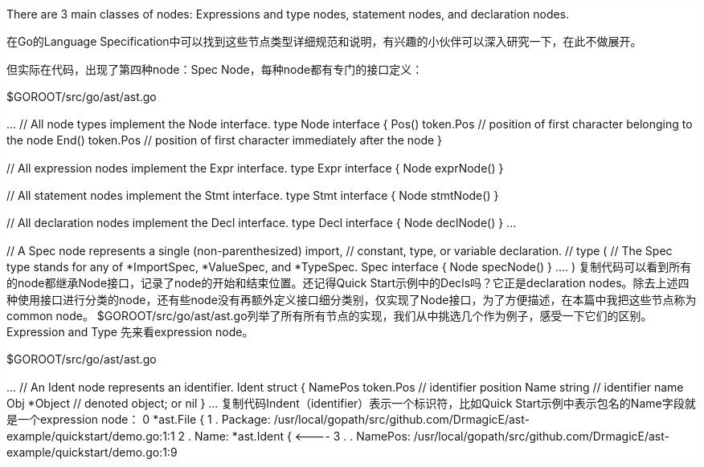 There are 3 main classes of nodes: Expressions and type nodes, statement nodes, and declaration nodes.


在Go的Language Specification中可以找到这些节点类型详细规范和说明，有兴趣的小伙伴可以深入研究一下，在此不做展开。

但实际在代码，出现了第四种node：Spec Node，每种node都有专门的接口定义：

$GOROOT/src/go/ast/ast.go

...
// All node types implement the Node interface.
type Node interface {
	Pos() token.Pos // position of first character belonging to the node
	End() token.Pos // position of first character immediately after the node
}

// All expression nodes implement the Expr interface.
type Expr interface {
	Node
	exprNode()
}

// All statement nodes implement the Stmt interface.
type Stmt interface {
	Node
	stmtNode()
}

// All declaration nodes implement the Decl interface.
type Decl interface {
	Node
	declNode()
}
...

// A Spec node represents a single (non-parenthesized) import,
// constant, type, or variable declaration.
//
type (
	// The Spec type stands for any of *ImportSpec, *ValueSpec, and *TypeSpec.
	Spec interface {
		Node
		specNode()
	}
....
)
复制代码可以看到所有的node都继承Node接口，记录了node的开始和结束位置。还记得Quick Start示例中的Decls吗？它正是declaration nodes。除去上述四种使用接口进行分类的node，还有些node没有再额外定义接口细分类别，仅实现了Node接口，为了方便描述，在本篇中我把这些节点称为common node。
$GOROOT/src/go/ast/ast.go列举了所有所有节点的实现，我们从中挑选几个作为例子，感受一下它们的区别。
Expression and Type
先来看expression node。

$GOROOT/src/go/ast/ast.go

...
	// An Ident node represents an identifier.
	Ident struct {
		NamePos token.Pos // identifier position
		Name    string    // identifier name
		Obj     *Object   // denoted object; or nil
	}
...
复制代码Indent（identifier）表示一个标识符，比如Quick Start示例中表示包名的Name字段就是一个expression node：
 0  *ast.File {
     1  .  Package: /usr/local/gopath/src/github.com/DrmagicE/ast-example/quickstart/demo.go:1:1
     2  .  Name: *ast.Ident { <----
     3  .  .  NamePos: /usr/local/gopath/src/github.com/DrmagicE/ast-example/quickstart/demo.go:1:9
